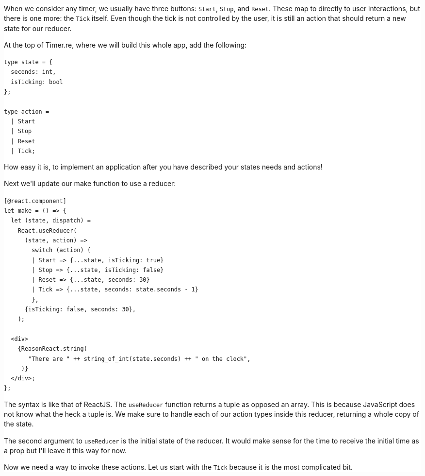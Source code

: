 When we consider any timer, we usually have three buttons: `Start`, `Stop`, and `Reset`. These map to directly to user interactions, but there is one more: the `Tick` itself. Even though the tick is not controlled by the user, it is still an action that should return a new state for our reducer.

At the top of Timer.re, where we will build this whole app, add the following:

```reason
type state = {
  seconds: int,
  isTicking: bool
};

type action =
  | Start
  | Stop
  | Reset
  | Tick;
```

How easy it is, to implement an application after you have described your states needs and actions!

Next we'll update our make function to use a reducer:

```reason
[@react.component]
let make = () => {
  let (state, dispatch) =
    React.useReducer(
      (state, action) =>
        switch (action) {
        | Start => {...state, isTicking: true}
        | Stop => {...state, isTicking: false}
        | Reset => {...state, seconds: 30}
        | Tick => {...state, seconds: state.seconds - 1}
        },
      {isTicking: false, seconds: 30},
    );

  <div>
    {ReasonReact.string(
       "There are " ++ string_of_int(state.seconds) ++ " on the clock",
     )}
  </div>;
};
```

The syntax is like that of ReactJS. The `useReducer` function returns a tuple as opposed an array. This is because JavaScript does not know what the heck a tuple is. We make sure to handle each of our action types inside this reducer, returning a whole copy of the state.

The second argument to `useReducer` is the initial state of the reducer. It would make sense for the time to receive the initial time as a prop but I'll leave it this way for now.

Now we need a way to invoke these actions. Let us start with the `Tick` because it is the most complicated bit.
